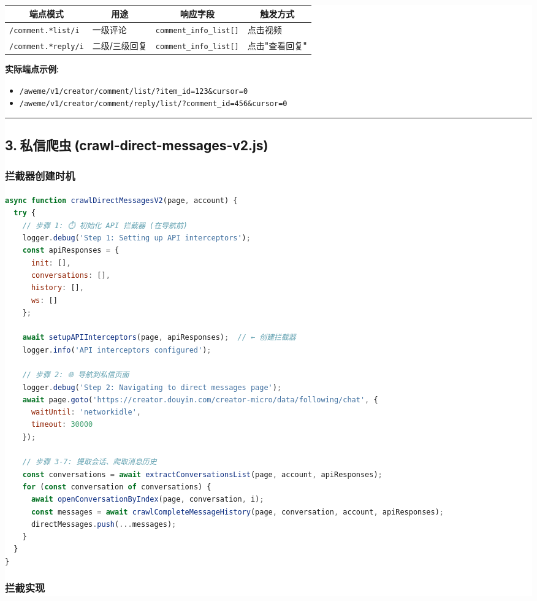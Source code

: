 | 端点模式 | 用途 | 响应字段 | 触发方式 |
|---------|------|---------|---------|
| `/comment.*list/i` | 一级评论 | `comment_info_list[]` | 点击视频 |
| `/comment.*reply/i` | 二级/三级回复 | `comment_info_list[]` | 点击"查看回复" |

**实际端点示例**:
- `/aweme/v1/creator/comment/list/?item_id=123&cursor=0`
- `/aweme/v1/creator/comment/reply/list/?comment_id=456&cursor=0`

---

## 3. 私信爬虫 (crawl-direct-messages-v2.js)

### 拦截器创建时机

```javascript
async function crawlDirectMessagesV2(page, account) {
  try {
    // 步骤 1: ⏱️ 初始化 API 拦截器 (在导航前)
    logger.debug('Step 1: Setting up API interceptors');
    const apiResponses = {
      init: [],
      conversations: [],
      history: [],
      ws: []
    };

    await setupAPIInterceptors(page, apiResponses);  // ← 创建拦截器
    logger.info('API interceptors configured');

    // 步骤 2: 🌐 导航到私信页面
    logger.debug('Step 2: Navigating to direct messages page');
    await page.goto('https://creator.douyin.com/creator-micro/data/following/chat', {
      waitUntil: 'networkidle',
      timeout: 30000
    });

    // 步骤 3-7: 提取会话、爬取消息历史
    const conversations = await extractConversationsList(page, account, apiResponses);
    for (const conversation of conversations) {
      await openConversationByIndex(page, conversation, i);
      const messages = await crawlCompleteMessageHistory(page, conversation, account, apiResponses);
      directMessages.push(...messages);
    }
  }
}
```

### 拦截实现
